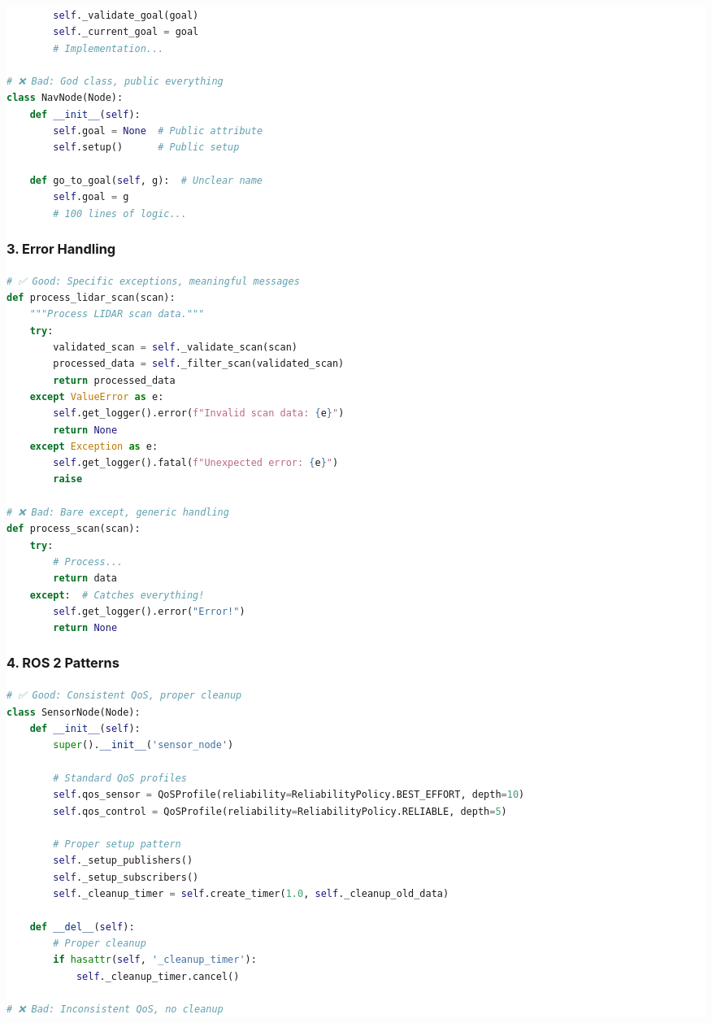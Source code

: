 ```python
        self._validate_goal(goal)
        self._current_goal = goal
        # Implementation...

# ❌ Bad: God class, public everything
class NavNode(Node):
    def __init__(self):
        self.goal = None  # Public attribute
        self.setup()      # Public setup

    def go_to_goal(self, g):  # Unclear name
        self.goal = g
        # 100 lines of logic...
```

### **3. Error Handling**
```python
# ✅ Good: Specific exceptions, meaningful messages
def process_lidar_scan(scan):
    """Process LIDAR scan data."""
    try:
        validated_scan = self._validate_scan(scan)
        processed_data = self._filter_scan(validated_scan)
        return processed_data
    except ValueError as e:
        self.get_logger().error(f"Invalid scan data: {e}")
        return None
    except Exception as e:
        self.get_logger().fatal(f"Unexpected error: {e}")
        raise

# ❌ Bad: Bare except, generic handling
def process_scan(scan):
    try:
        # Process...
        return data
    except:  # Catches everything!
        self.get_logger().error("Error!")
        return None
```

### **4. ROS 2 Patterns**
```python
# ✅ Good: Consistent QoS, proper cleanup
class SensorNode(Node):
    def __init__(self):
        super().__init__('sensor_node')

        # Standard QoS profiles
        self.qos_sensor = QoSProfile(reliability=ReliabilityPolicy.BEST_EFFORT, depth=10)
        self.qos_control = QoSProfile(reliability=ReliabilityPolicy.RELIABLE, depth=5)

        # Proper setup pattern
        self._setup_publishers()
        self._setup_subscribers()
        self._cleanup_timer = self.create_timer(1.0, self._cleanup_old_data)

    def __del__(self):
        # Proper cleanup
        if hasattr(self, '_cleanup_timer'):
            self._cleanup_timer.cancel()

# ❌ Bad: Inconsistent QoS, no cleanup
```